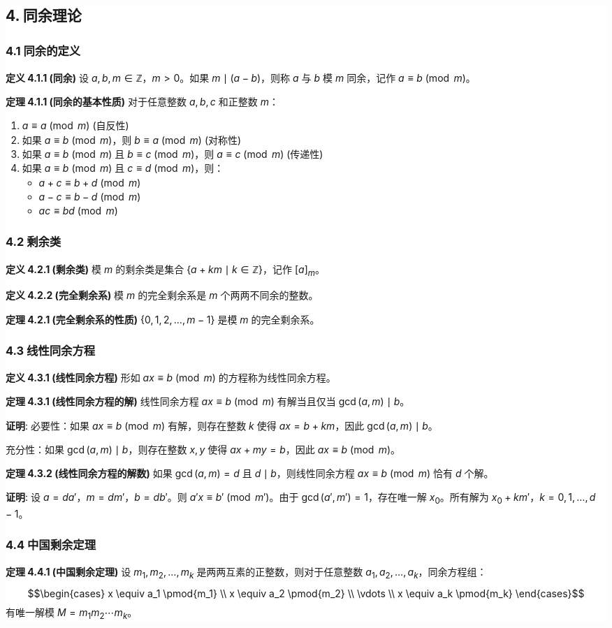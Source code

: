 ## 4. 同余理论

### 4.1 同余的定义

**定义 4.1.1 (同余)**
设 $a, b, m \in \mathbb{Z}$，$m > 0$。如果 $m \mid (a - b)$，则称 $a$ 与 $b$ 模 $m$ 同余，记作 $a \equiv b \pmod{m}$。

**定理 4.1.1 (同余的基本性质)**
对于任意整数 $a, b, c$ 和正整数 $m$：

1. $a \equiv a \pmod{m}$ (自反性)
2. 如果 $a \equiv b \pmod{m}$，则 $b \equiv a \pmod{m}$ (对称性)
3. 如果 $a \equiv b \pmod{m}$ 且 $b \equiv c \pmod{m}$，则 $a \equiv c \pmod{m}$ (传递性)
4. 如果 $a \equiv b \pmod{m}$ 且 $c \equiv d \pmod{m}$，则：
   - $a + c \equiv b + d \pmod{m}$
   - $a - c \equiv b - d \pmod{m}$
   - $ac \equiv bd \pmod{m}$

### 4.2 剩余类

**定义 4.2.1 (剩余类)**
模 $m$ 的剩余类是集合 $\{a + km \mid k \in \mathbb{Z}\}$，记作 $[a]_m$。

**定义 4.2.2 (完全剩余系)**
模 $m$ 的完全剩余系是 $m$ 个两两不同余的整数。

**定理 4.2.1 (完全剩余系的性质)**
$\{0, 1, 2, \ldots, m-1\}$ 是模 $m$ 的完全剩余系。

### 4.3 线性同余方程

**定义 4.3.1 (线性同余方程)**
形如 $ax \equiv b \pmod{m}$ 的方程称为线性同余方程。

**定理 4.3.1 (线性同余方程的解)**
线性同余方程 $ax \equiv b \pmod{m}$ 有解当且仅当 $\gcd(a, m) \mid b$。

**证明**:
必要性：如果 $ax \equiv b \pmod{m}$ 有解，则存在整数 $k$ 使得 $ax = b + km$，因此 $\gcd(a, m) \mid b$。

充分性：如果 $\gcd(a, m) \mid b$，则存在整数 $x, y$ 使得 $ax + my = b$，因此 $ax \equiv b \pmod{m}$。

**定理 4.3.2 (线性同余方程的解数)**
如果 $\gcd(a, m) = d$ 且 $d \mid b$，则线性同余方程 $ax \equiv b \pmod{m}$ 恰有 $d$ 个解。

**证明**: 设 $a = da'$，$m = dm'$，$b = db'$。则 $a'x \equiv b' \pmod{m'}$。由于 $\gcd(a', m') = 1$，存在唯一解 $x_0$。所有解为 $x_0 + km'$，$k = 0, 1, \ldots, d-1$。

### 4.4 中国剩余定理

**定理 4.4.1 (中国剩余定理)**
设 $m_1, m_2, \ldots, m_k$ 是两两互素的正整数，则对于任意整数 $a_1, a_2, \ldots, a_k$，同余方程组：
$$\begin{cases}
x \equiv a_1 \pmod{m_1} \\
x \equiv a_2 \pmod{m_2} \\
\vdots \\
x \equiv a_k \pmod{m_k}
\end{cases}$$
有唯一解模 $M = m_1m_2 \cdots m_k$。

